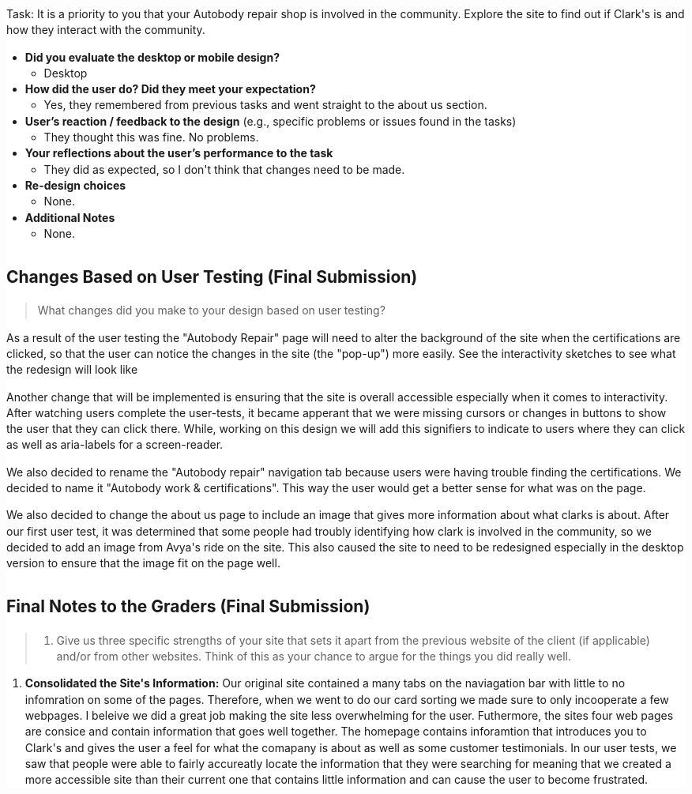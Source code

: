   Task: It is a priority to you that your Autobody repair shop is involved in the community. Explore the site to find out if Clark's is and how they interact with the community.

  - **Did you evaluate the desktop or mobile design?**
    - Desktop
  - **How did the user do? Did they meet your expectation?**
    - Yes, they remembered from previous tasks and went straight to the about us section.
  - **User’s reaction / feedback to the design** (e.g., specific problems or issues found in the tasks)
    - They thought this was fine. No problems.
  - **Your reflections about the user’s performance to the task**
    - They did as expected, so I don't think that changes need to be made.
  - **Re-design choices**
    - None.
  - **Additional Notes**
    - None.

## Changes Based on User Testing (Final Submission)
> What changes did you make to your design based on user testing?

As a result of the user testing the "Autobody Repair" page will need to alter the background of the site when the certifications are clicked, so that the user can notice the changes in the site (the "pop-up") more easily. See the interactivity sketches to see what the redesign will look like

Another change that will be implemented is ensuring that the site is overall accessible especially when it comes to interactivity. After watching users complete the user-tests, it became apperant that we were missing cursors or changes in buttons to show the user that they can click there. While, working on this design we will add this signifiers to indicate to users where they can click as well as aria-labels for a screen-reader.

We also decided to rename the "Autobody repair" navigation tab because users were having trouble finding the certifications. We decided to name it "Autobody work & certifications". This way the user would get a better sense for what was on the page.

We also decided to change the about us page to include an image that gives more information about what clarks is about. After our first user test, it was determined that some people had troubly identifying how clark is involved in the community, so we decided to add an image from Avya's ride on the site. This also caused the site to need to be redesigned especially in the desktop version to ensure that the image fit on the page well.



## Final Notes to the Graders (Final Submission)
> 1. Give us three specific strengths of your site that sets it apart from the previous website of the client (if applicable) and/or from other websites. Think of this as your chance to argue for the things you did really well.

1. **Consolidated the Site's Information:** Our original site contained a many tabs on the naviagation bar with little to no infomration on some of the pages. Therefore, when we went to do our card sorting we made sure to only incooperate a few webpages. I beleive we did a great job making the site less overwhelming for the user. Futhermore, the sites four web pages are consice and contain information that goes well together. The homepage contains inforamtion that introduces you to Clark's and gives the user a feel for what the comapany is about as well as some customer testimonials. In our user tests, we saw that people were able to fairly accureatly locate the information that they were searching for meaning that we created a more accessible site than their current one that contains little information and can cause the user to become frustrated.
